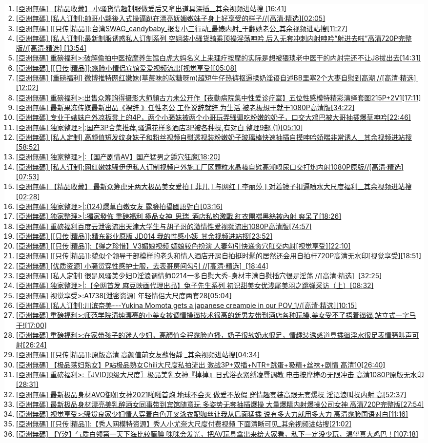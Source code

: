 1. [ [亞洲無碼] 【精品收藏】 小骚货情趣制服做爱后又拿出道具深插__其余视频进站搜 [16:41] ]( https://baiduyunkan.com/embed/21322e17f481dbf89b1d77540de3d90e7ed5b?id=2838)
1. [ [亞洲無碼] [私人订制]:帥哥小夥後入式操逼趴在漂亮妩媚嫩妹子身上好享受的样子//[高清·精选][02:05] ]( https://yuese126.com/embed/23022)
1. [ [亞洲無碼] [[只传|精品]]:台湾SWAG_candybaby_报复小三行动_最婊内射_干翻她老公_其余视频进站搜[11:27] ]( https://yaoshe154.com/embed/62634)
1. [ [亞洲無碼] [私人订制]:最新制服诱惑私人订制系列 空姐装小骚货骑乘顶操淫荡呻吟 后入无套冲刺内射呻吟“射进去啦”高清720P完整版//[高清·精选] [13:54] ]( https://yuese126.com/embed/30422)
1. [ [亞洲無碼] 重磅福利&gt;:破解偸拍中医按摩养生馆白虎大妈名义上来理疗按摩的实际是想被猥琐老中医干的内射完还不让J8拔出去[14:31] ]( https://hctv27.xyz/embed/20671)
1. [ [亞洲無碼] [[只传|精品]]:露脸小情侣宾馆爱爱视频流出[视觉享受][05:08] ]( https://yaoshe154.com/embed/64520)
1. [ [亞洲無碼] [重磅福利] 微博推特网红嫩妹(草莓味的软糖呀m)超短牛仔热裤抠逼揉奶淫语自述BB里塞2个大枣自慰到高潮 //[高清·精选]&nbsp; [12:02] ]( https://baiduyunkan.com/embed/2132281924493049ff3bbd08620b04a587d26?id=3094)
1. [ [亞洲無碼] 重磅福利&gt;:出售众筹购得摄影大师顏古力未公开作【夜勤病院集中性爱诊疗室】五位性感模特精彩演绎套图215P+2V1[17:11] ]( https://hctv27.xyz/embed/27461)
1. [ [亞洲無碼] 最新果冻传媒最新出品《裸辞 》任性老公 工作说辞就辞 为生活 被老板想干就干1080P高清版[34:22] ]( https://kkembed.kdwshell.com/embed/91760)
1. [ [亞洲無碼] 专业干婊妹户外凉板凳上的4P，两个小骚妹被两个小哥玩弄骚逼吃粉嫩的奶子，口交大鸡巴被大哥抽插爆草呻吟[22:46] ]( https://kkembed.kdwshell.com/embed/91757)
1. [ [亞洲無碼] 独家整理&gt;|:国产3P合集推荐,骚逼花样多酒店3P被各种操,有对白 整理9部 (1)[05:10] ]( https://ppx242.com/embed/6793)
1. [ [亞洲無碼] [私人定制] 高颜值短发纹身妹子和粉丝视频自慰透视装粉嫩奶子玻璃棒快速抽插自摸呻吟娇喘非常诱人__其余视频进站搜 [58:52] ]( https://baiduyunkan.com/embed/213227ec9daa137852c8fee8d805e1dc9bb2b?id=6916)
1. [ [亞洲無碼] 独家整理&gt;|:【国产剧情AV】国产猛男之舔穴狂魔[18:20] ]( https://ppx242.com/embed/53038)
1. [ [亞洲無碼] [私人订制]:网红嫩妹骚伊伊私人订制视频户外施工厂区颗粒水晶棒自慰高潮喷尿口交打炮内射1080P原版//[高清·精选][07:53] ]( https://yuese126.com/embed/24626)
1. [ [亞洲無碼] 【精品收藏】 最新众筹虎牙两大极品美女爱拍 [ 菲儿 ] 与网红 [ 李丽莎 ] 对着镜子扣逼喷水大尺度福利__其余视频进站搜 [02:28] ]( https://baiduyunkan.com/embed/213221095a78b709424448f51a7a7787e633a?id=3670)
1. [ [亞洲無碼] 独家整理&gt;|:(124)爆草白嫩女友 露臉拍攝國語對白[03:16] ]( https://ppx242.com/embed/33992)
1. [ [亞洲無碼] 独家整理&gt;|:獨家發佈 重磅福利 極品女神_思瑞_酒店私約激戰 紅衣開襠黑絲被內射 爽呆了[18:26] ]( https://ppx242.com/embed/6124)
1. [ [亞洲無碼] 重磅福利百度云泄密流出天津大学生与胡子哥的激情性爱视频流出1080P高清版[74:57] ]( https://kkembed.kdwshell.com/embed/91756)
1. [ [亞洲無碼] [[只传|精品]]:精东影业原版 JD014 我的性感小姨_其余视频进站搜[23:52] ]( https://jjdong38.com/embed/29898)
1. [ [亞洲無碼] [[只传|精品]]:【得之珍惜】V3媚娘视频 媚娘较色扮演 人妻勾引快递肏穴肛交内射[视觉享受][22:10] ]( https://yaoshe154.com/embed/4416)
1. [ [亞洲無碼] [[只传|精品]]:貌似个领导干部模样的老头和情人酒店开房自拍挺时髦的居然还会用自拍杆720P高清无水印[视觉享受][18:51] ]( https://jjdong38.com/embed/4275)
1. [ [亞洲無碼] [优质资源] 小骚货穿性感护士服，去表哥房间勾引 //[高清·精选]&nbsp; [18:44] ]( https://baiduyunkan.com/embed/21322935ce537e85368a74ecbb728e30c4de5?id=2840)
1. [ [亞洲無碼] [私人定制] 很是风骚美少妇D淫浪调情师0214一多自慰大秀-身材丰满自慰插穴很是淫荡 //[高清·精选]&nbsp; [32:25] ]( https://baiduyunkan.com/embed/213229d78fc56d5fc1b06bf133564840a6eae?id=3063)
1. [ [亞洲無碼] 独家整理&gt;|:【全网首发 麻豆映画代理出品】兔子先生系列 初识甜美女优浅尾美羽之跳弹采访（上）[08:32] ]( https://ppx242.com/embed/45428)
1. [ [亞洲無碼] 视觉享受&gt;:A1738[泄密资源] 年轻情侣大尺度两套28[05:04] ]( https://xxhu91.com/embed/7462)
1. [ [亞洲無碼] [私人订制]:川滨奈美---Yukina Momota gets a japanese creampie in our POV_1//[高清·精选][10:15] ]( https://yuese126.com/embed/10983)
1. [ [亞洲無碼] 重磅福利&gt;:师范学院清纯漂亮的小美女被调情操逼技术很高的新男友带到酒店各种玩操,美女受不了捂着逼逼,站立式一字马干![17:00] ]( https://xxhu91.com/embed/3331)
1. [ [亞洲無碼] 重磅福利&gt;:在家带孩子的迷人少妇，高顔值全程露脸直播，奶子很软奶水很足，情趣装诱惑道具插逼淫水很足表情骚叫声可射[26:24] ]( https://hctv27.xyz/embed/22706)
1. [ [亞洲無碼] [[只传|精品]]:原版高清 高颜值前女友蘇怡靜 _其余视频进站搜[04:34] ]( https://jjdong38.com/embed/15775)
1. [ [亞洲無碼] 【极品荡妇熟女】P站极品熟女Chili大尺度私拍流出 激战3P+双插+NTR+跳蛋+吸精+丝袜+剧情 高清10[26:40] ]( https://kkembed.kdwshell.com/embed/91775)
1. [ [亞洲無碼] 重磅福利&gt;:〖JVID顶级大尺度〗极品美乳女神『掉掉』日式浴衣紧缚凌辱调教 电击按摩棒の无限冲击 高清1080P原版无水印[28:31] ]( https://xxhu91.com/embed/4393)
1. [ [亞洲無碼] 最新极品身材AVO御姐女神2021啪啪首炮 地球不会灭 做爱不放假 穿情趣套装高跟无套爆操 淫语浪叫操内射 高[52:37] ]( https://kkembed.kdwshell.com/embed/91762)
1. [ [亞洲無碼] 最新极品身材漂亮美乳醉酒女同事带到宾馆随意玩 多姿势无套抽插爆操 大量爆精内射爆操公司女神 高清720P完整版[27:54] ]( https://kkembed.kdwshell.com/embed/91763)
1. [ [亞洲無碼] 视觉享受&gt;:骚货良家少妇情人穿着白色开叉泳衣配咖丝让我从后面猛插 说有多大力就用多大力 高清露脸国语对白[11:16] ]( https://xxhu91.com/embed/6335)
1. [ [亞洲無碼] [[只传|精品]]:【秀人网模特资源】秀人小尤奈大尺度付费视频 下面清晰可见_其余视频进站搜[21:02] ]( https://yaoshe154.com/embed/37821)
1. [ [亞洲無碼] 【Y汐】气质白领第一天下海比较腼腆 咪咪会发光，把AV玩具拿出来给大家看，私下一定没少玩，渴望真大鸡巴！[107:18] ]( https://kkembed.kdwshell.com/embed/91771)